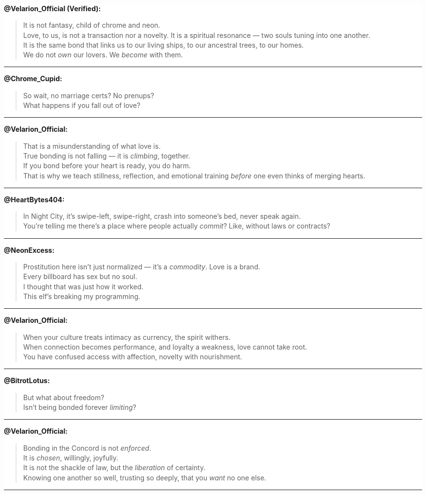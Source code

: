 
**@Velarion_Official (Verified):**  
> It is not fantasy, child of chrome and neon.  
> Love, to us, is not a transaction nor a novelty. It is a spiritual resonance — two souls tuning into one another.  
> It is the same bond that links us to our living ships, to our ancestral trees, to our homes.  
> We do not *own* our lovers. We *become* with them.

---

**@Chrome_Cupid:**  
> So wait, no marriage certs? No prenups?  
> What happens if you fall out of love?

---

**@Velarion_Official:**  
> That is a misunderstanding of what love is.  
> True bonding is not falling — it is *climbing*, together.  
> If you bond before your heart is ready, you do harm.  
> That is why we teach stillness, reflection, and emotional training *before* one even thinks of merging hearts.

---

**@HeartBytes404:**  
> In Night City, it’s swipe-left, swipe-right, crash into someone’s bed, never speak again.  
> You’re telling me there’s a place where people actually *commit*? Like, without laws or contracts?

---

**@NeonExcess:**  
> Prostitution here isn’t just normalized — it’s a *commodity*. Love is a brand.  
> Every billboard has sex but no soul.  
> I thought that was just how it worked.  
> This elf’s breaking my programming.

---

**@Velarion_Official:**  
> When your culture treats intimacy as currency, the spirit withers.  
> When connection becomes performance, and loyalty a weakness, love cannot take root.  
> You have confused access with affection, novelty with nourishment.

---

**@BitrotLotus:**  
> But what about freedom?  
> Isn’t being bonded forever *limiting*?

---

**@Velarion_Official:**  
> Bonding in the Concord is not *enforced*.  
> It is *chosen*, willingly, joyfully.  
> It is not the shackle of law, but the *liberation* of certainty.  
> Knowing one another so well, trusting so deeply, that you *want* no one else.

---